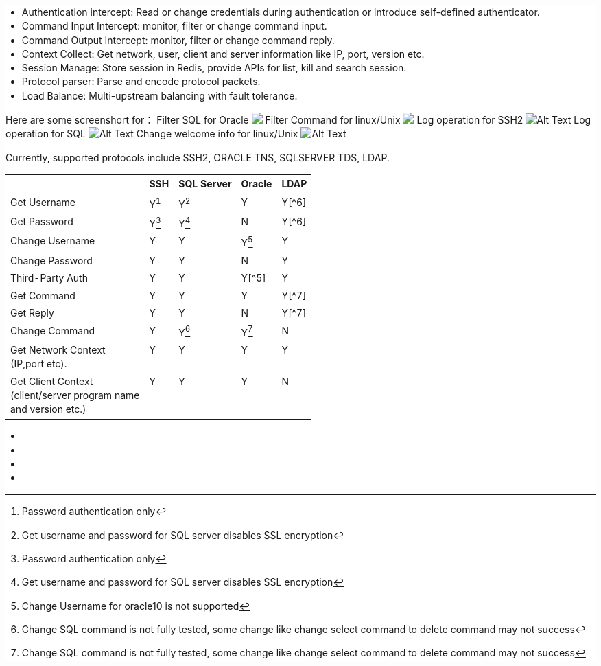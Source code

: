 - Authentication intercept: Read or change credentials during authentication or introduce self-defined authenticator.
- Command Input Intercept: monitor, filter or change command input.
- Command Output Intercept: monitor, filter or change command reply.
- Context Collect: Get network, user, client and server information like IP, port, version etc.
- Session Manage: Store session in Redis, provide APIs for list, kill and search session.
- Protocol parser: Parse and encode protocol packets.
- Load Balance: Multi-upstream balancing with fault tolerance.

Here are some screenshort for：
Filter SQL for Oracle
![](https://dev-to-uploads.s3.amazonaws.com/i/g6auhmjdz1zt31gq1436.png)
Filter Command for linux/Unix
![](https://dev-to-uploads.s3.amazonaws.com/i/rit3udhr5n819lijimfz.png)
Log operation for SSH2
![Alt Text](https://dev-to-uploads.s3.amazonaws.com/i/zcattp29jq8k22i8rnf4.png)
Log operation for SQL
![Alt Text](https://dev-to-uploads.s3.amazonaws.com/i/p7me92y0kxfv4vq64000.png)
Change welcome info for linux/Unix 
![Alt Text](https://dev-to-uploads.s3.amazonaws.com/i/11bkfpim22yftrevsoux.png)

Currently, supported protocols include SSH2, ORACLE TNS, SQLSERVER TDS, LDAP.

|                                                              | SSH   | SQL Server | Oracle | LDAP  |
| ------------------------------------------------------------ | ----- | ---------- | ------ | ----- |
| Get Username                                                 | Y[^1] | Y[^2]      | Y      | Y[^6] |
| Get Password                                                 | Y[^1] | Y[^2]      | N      | Y[^6] |
| Change Username                                              | Y     | Y          | Y[^4]  | Y     |
| Change Password                                              | Y     | Y          | N      | Y     |
| Third-Party Auth                                             | Y     | Y          | Y[^5]  | Y     |
| Get Command                                                  | Y     | Y          | Y      | Y[^7] |
| Get Reply                                                    | Y     | Y          | N      | Y[^7] |
| Change Command                                               | Y     | Y[^3]      | Y[^3]  | N     |
| Get Network Context<br />(IP,port etc).                      | Y     | Y          | Y      | Y     |
| Get Client Context<br />(client/server program name <br />and version etc.) | Y     | Y          | Y      | N     |

- [^1]:Password authentication only

- [^2]: Get username and password for SQL server disables SSL encryption

- [^3]: Change SQL command is not fully tested, some change like change select command to delete command may not success

- [^4]: Change Username for oracle10 is not supported

